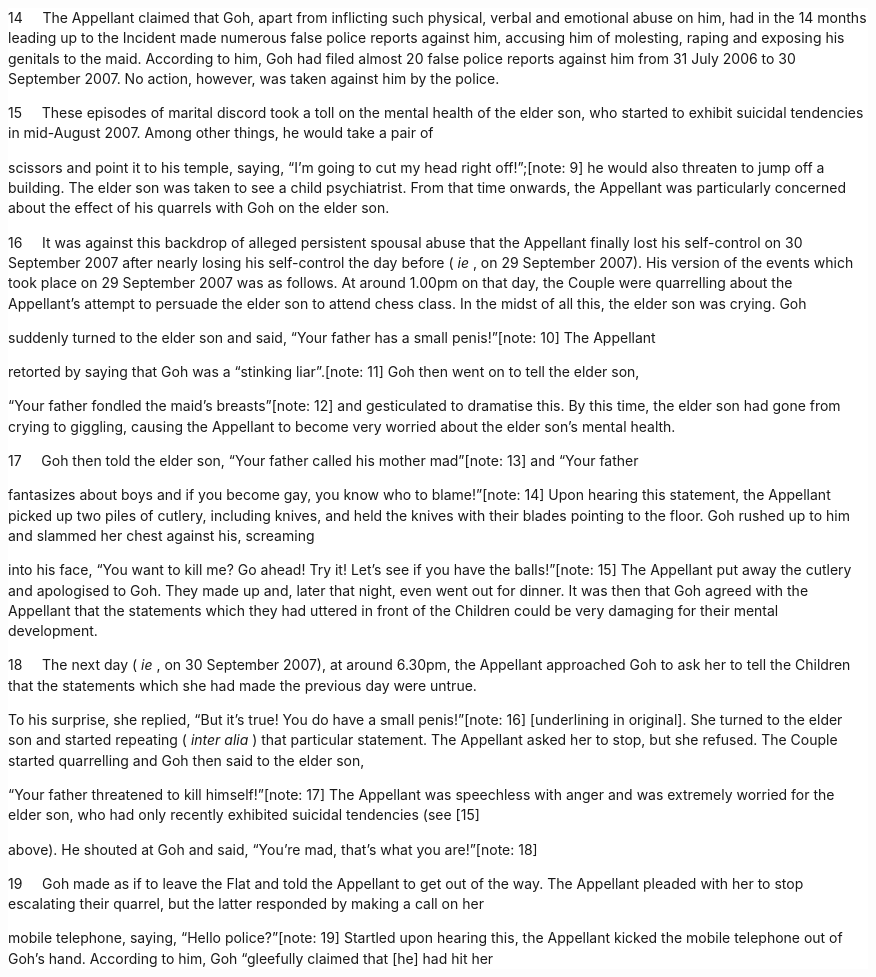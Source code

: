 14     The Appellant claimed that Goh, apart from inflicting such physical, verbal and emotional abuse on him, had in the 14 months leading up to the Incident made numerous false police reports against him, accusing him of molesting, raping and exposing his genitals to the maid. According to him, Goh had filed almost 20 false police reports against him from 31 July 2006 to 30 September 2007. No action, however, was taken against him by the police. 

15     These episodes of marital discord took a toll on the mental health of the elder son, who started to exhibit suicidal tendencies in mid-August 2007. Among other things, he would take a pair of 

scissors and point it to his temple, saying, “I’m going to cut my head right off!”;[note: 9] he would also threaten to jump off a building. The elder son was taken to see a child psychiatrist. From that time onwards, the Appellant was particularly concerned about the effect of his quarrels with Goh on the elder son. 

16     It was against this backdrop of alleged persistent spousal abuse that the Appellant finally lost his self-control on 30 September 2007 after nearly losing his self-control the day before ( _ie_ , on 29 September 2007). His version of the events which took place on 29 September 2007 was as follows. At around 1.00pm on that day, the Couple were quarrelling about the Appellant’s attempt to persuade the elder son to attend chess class. In the midst of all this, the elder son was crying. Goh 

suddenly turned to the elder son and said, “Your father has a small penis!”[note: 10] The Appellant 


retorted by saying that Goh was a “stinking liar”.[note: 11] Goh then went on to tell the elder son, 

“Your father fondled the maid’s breasts”[note: 12] and gesticulated to dramatise this. By this time, the elder son had gone from crying to giggling, causing the Appellant to become very worried about the elder son’s mental health. 

17     Goh then told the elder son, “Your father called his mother mad”[note: 13] and “Your father 

fantasizes about boys and if you become gay, you know who to blame!”[note: 14] Upon hearing this statement, the Appellant picked up two piles of cutlery, including knives, and held the knives with their blades pointing to the floor. Goh rushed up to him and slammed her chest against his, screaming 

into his face, “You want to kill me? Go ahead! Try it! Let’s see if you have the balls!”[note: 15] The Appellant put away the cutlery and apologised to Goh. They made up and, later that night, even went out for dinner. It was then that Goh agreed with the Appellant that the statements which they had uttered in front of the Children could be very damaging for their mental development. 

18     The next day ( _ie_ , on 30 September 2007), at around 6.30pm, the Appellant approached Goh to ask her to tell the Children that the statements which she had made the previous day were untrue. 

To his surprise, she replied, “But it’s true! You do have a small penis!”[note: 16] [underlining in original]. She turned to the elder son and started repeating ( _inter alia_ ) that particular statement. The Appellant asked her to stop, but she refused. The Couple started quarrelling and Goh then said to the elder son, 

“Your father threatened to kill himself!”[note: 17] The Appellant was speechless with anger and was extremely worried for the elder son, who had only recently exhibited suicidal tendencies (see [15] 

above). He shouted at Goh and said, “You’re mad, that’s what you are!”[note: 18] 

19     Goh made as if to leave the Flat and told the Appellant to get out of the way. The Appellant pleaded with her to stop escalating their quarrel, but the latter responded by making a call on her 

mobile telephone, saying, “Hello police?”[note: 19] Startled upon hearing this, the Appellant kicked the mobile telephone out of Goh’s hand. According to him, Goh “gleefully claimed that [he] had hit her 
